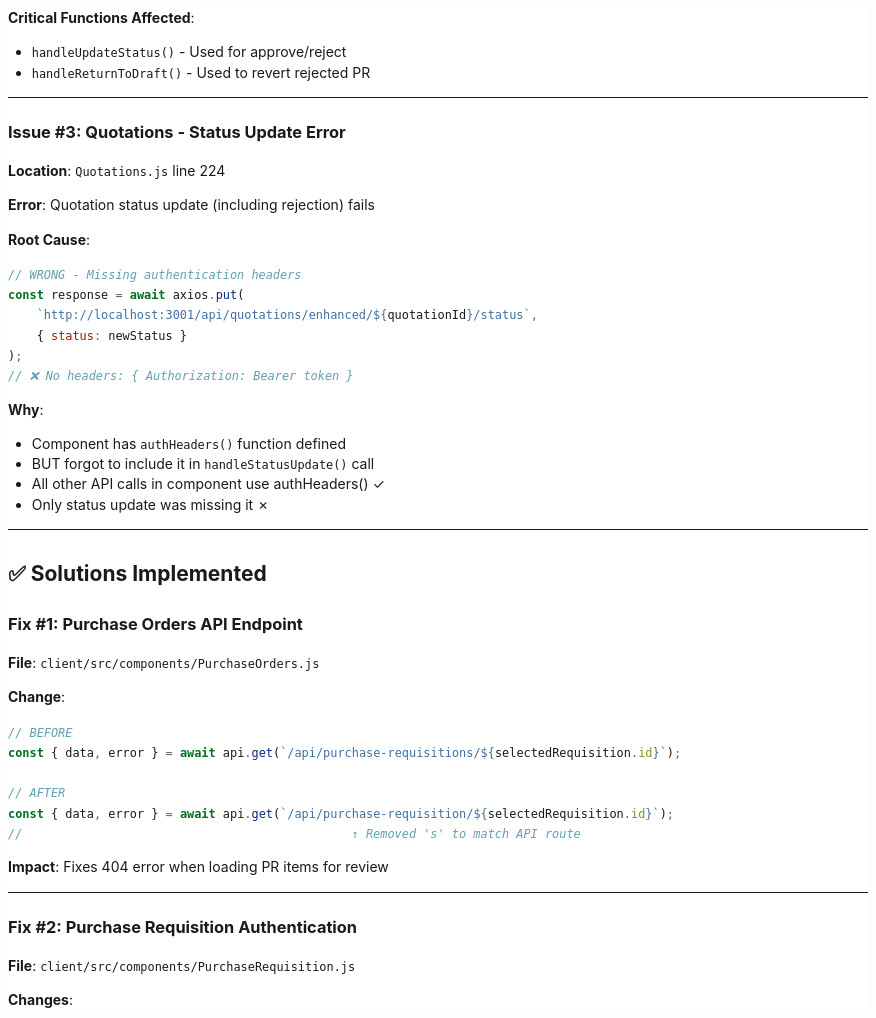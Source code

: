 **Critical Functions Affected**:
- `handleUpdateStatus()` - Used for approve/reject
- `handleReturnToDraft()` - Used to revert rejected PR

---

### Issue #3: Quotations - Status Update Error

**Location**: `Quotations.js` line 224

**Error**: Quotation status update (including rejection) fails

**Root Cause**:
```javascript
// WRONG - Missing authentication headers
const response = await axios.put(
    `http://localhost:3001/api/quotations/enhanced/${quotationId}/status`,
    { status: newStatus }
);
// ❌ No headers: { Authorization: Bearer token }
```

**Why**:
- Component has `authHeaders()` function defined
- BUT forgot to include it in `handleStatusUpdate()` call
- All other API calls in component use authHeaders() ✓
- Only status update was missing it ✗

---

## ✅ Solutions Implemented

### Fix #1: Purchase Orders API Endpoint

**File**: `client/src/components/PurchaseOrders.js`

**Change**:
```javascript
// BEFORE
const { data, error } = await api.get(`/api/purchase-requisitions/${selectedRequisition.id}`);

// AFTER
const { data, error } = await api.get(`/api/purchase-requisition/${selectedRequisition.id}`);
//                                              ↑ Removed 's' to match API route
```

**Impact**: Fixes 404 error when loading PR items for review

---

### Fix #2: Purchase Requisition Authentication

**File**: `client/src/components/PurchaseRequisition.js`

**Changes**:
